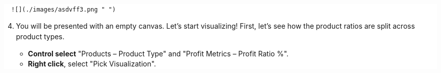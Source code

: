      ![](./images/asdvff3.png " ")

4.    You will be presented with an empty canvas. Let’s start visualizing! First, let’s see how the product ratios are split across product types.

      - **Control select** "Products – Product Type" and "Profit Metrics – Profit Ratio %".
      - **Right click**, select "Pick Visualization".
